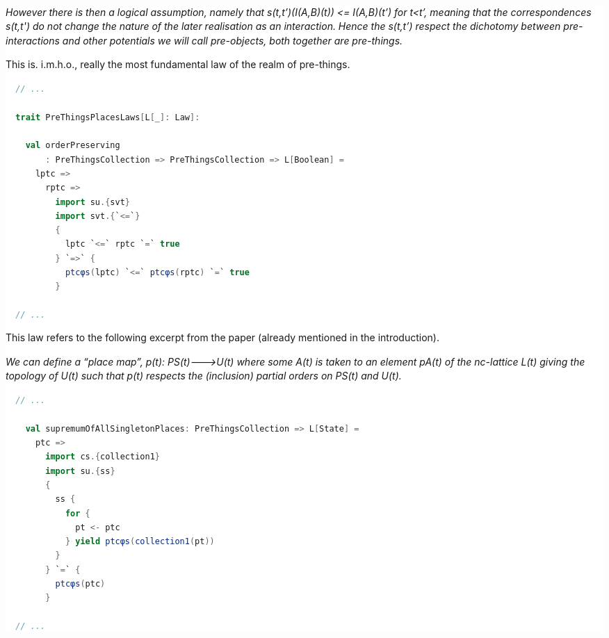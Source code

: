 *However there is then a logical assumption, namely that s(t,t’)(I(A,B)(t)) <= I(A,B)(t’) for t<t’, meaning that the*
*correspondences s(t,t') do not change the nature of the later realisation as an interaction. Hence the s(t,t’) respect*
*the dichotomy between pre-interactions and other potentials we will call pre-objects, both together are pre-things.*

This is. i.m.h.o., really the most fundamental law of the realm of pre-things.

```scala
  // ...

  trait PreThingsPlacesLaws[L[_]: Law]:

    val orderPreserving
        : PreThingsCollection => PreThingsCollection => L[Boolean] =
      lptc =>
        rptc =>
          import su.{svt}
          import svt.{`<=`}
          {
            lptc `<=` rptc `=` true
          } `=>` {
            ptcφs(lptc) `<=` ptcφs(rptc) `=` true
          }

  // ...
```

This law refers to the following excerpt from the paper (already mentioned in the introduction).

*We can define a “place map”, p(t): PS(t)--->U(t) where some A(t) is taken to an element pA(t) of the nc-lattice L(t)*
*giving the topology of U(t) such that p(t) respects the (inclusion) partial orders on PS(t) and U(t).*

```scala
  // ...

    val supremumOfAllSingletonPlaces: PreThingsCollection => L[State] =
      ptc =>
        import cs.{collection1}
        import su.{ss}
        {
          ss {
            for {
              pt <- ptc
            } yield ptcφs(collection1(pt))
          }
        } `=` {
          ptcφs(ptc)
        }

  // ...
```
